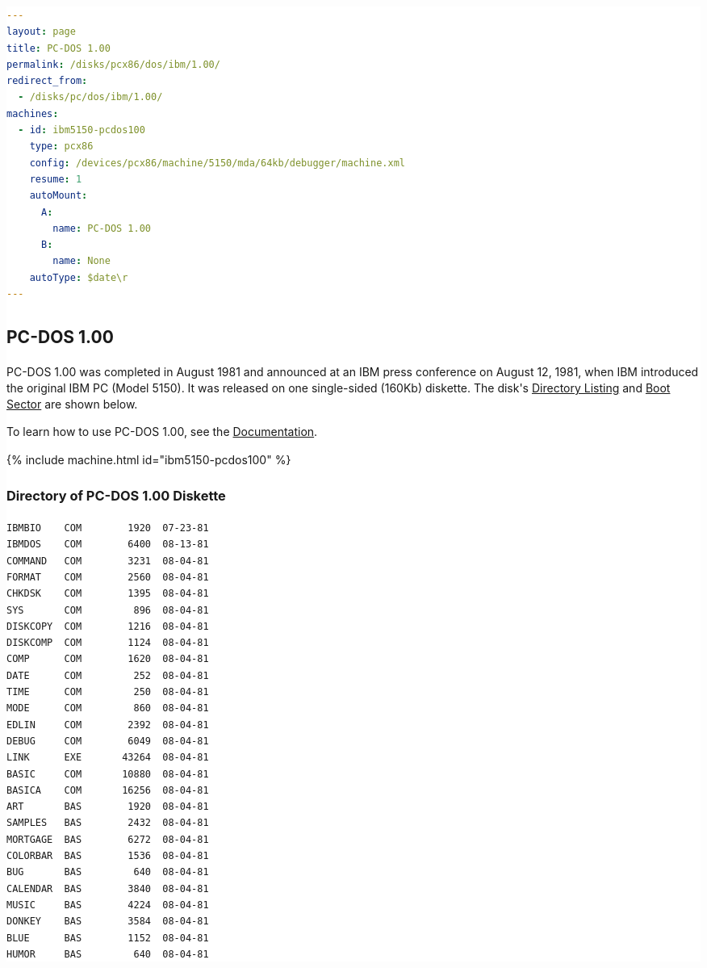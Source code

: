 ```yaml
---
layout: page
title: PC-DOS 1.00
permalink: /disks/pcx86/dos/ibm/1.00/
redirect_from:
  - /disks/pc/dos/ibm/1.00/
machines:
  - id: ibm5150-pcdos100
    type: pcx86
    config: /devices/pcx86/machine/5150/mda/64kb/debugger/machine.xml
    resume: 1
    autoMount:
      A:
        name: PC-DOS 1.00
      B:
        name: None
    autoType: $date\r
---
```


PC-DOS 1.00
-----------

PC-DOS 1.00 was completed in August 1981 and announced at an IBM press conference on August 12, 1981,
when IBM introduced the original IBM PC (Model 5150).  It was released on one single-sided (160Kb) diskette.
The disk's [Directory Listing](#directory-of-pc-dos-100-diskette) and [Boot Sector](#pc-dos-100-boot-sector)
are shown below.

To learn how to use PC-DOS 1.00, see the [Documentation](/pubs/pc/software/dos/PCDOS100/).

{% include machine.html id="ibm5150-pcdos100" %}

### Directory of PC-DOS 1.00 Diskette

	IBMBIO    COM        1920  07-23-81
	IBMDOS    COM        6400  08-13-81
	COMMAND   COM        3231  08-04-81
	FORMAT    COM        2560  08-04-81
	CHKDSK    COM        1395  08-04-81
	SYS       COM         896  08-04-81
	DISKCOPY  COM        1216  08-04-81
	DISKCOMP  COM        1124  08-04-81
	COMP      COM        1620  08-04-81
	DATE      COM         252  08-04-81
	TIME      COM         250  08-04-81
	MODE      COM         860  08-04-81
	EDLIN     COM        2392  08-04-81
	DEBUG     COM        6049  08-04-81
	LINK      EXE       43264  08-04-81
	BASIC     COM       10880  08-04-81
	BASICA    COM       16256  08-04-81
	ART       BAS        1920  08-04-81
	SAMPLES   BAS        2432  08-04-81
	MORTGAGE  BAS        6272  08-04-81
	COLORBAR  BAS        1536  08-04-81
	BUG       BAS         640  08-04-81
	CALENDAR  BAS        3840  08-04-81
	MUSIC     BAS        4224  08-04-81
	DONKEY    BAS        3584  08-04-81
	BLUE      BAS        1152  08-04-81
	HUMOR     BAS         640  08-04-81